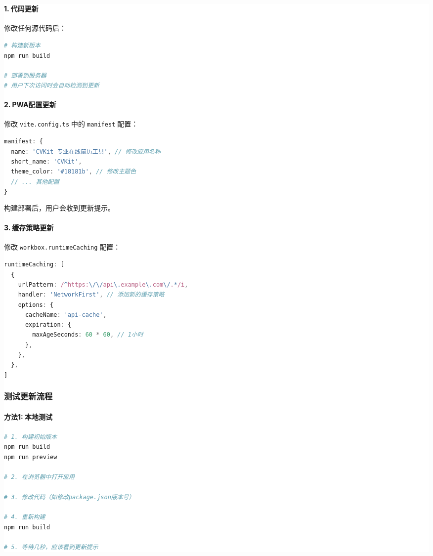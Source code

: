 #### 1. 代码更新

修改任何源代码后：

```bash
# 构建新版本
npm run build

# 部署到服务器
# 用户下次访问时会自动检测到更新
```

#### 2. PWA配置更新

修改 `vite.config.ts` 中的 `manifest` 配置：

```typescript
manifest: {
  name: 'CVKit 专业在线简历工具', // 修改应用名称
  short_name: 'CVKit',
  theme_color: '#18181b', // 修改主题色
  // ... 其他配置
}
```

构建部署后，用户会收到更新提示。

#### 3. 缓存策略更新

修改 `workbox.runtimeCaching` 配置：

```typescript
runtimeCaching: [
  {
    urlPattern: /^https:\/\/api\.example\.com\/.*/i,
    handler: 'NetworkFirst', // 添加新的缓存策略
    options: {
      cacheName: 'api-cache',
      expiration: {
        maxAgeSeconds: 60 * 60, // 1小时
      },
    },
  },
]
```

### 测试更新流程

#### 方法1: 本地测试

```bash
# 1. 构建初始版本
npm run build
npm run preview

# 2. 在浏览器中打开应用

# 3. 修改代码（如修改package.json版本号）

# 4. 重新构建
npm run build

# 5. 等待几秒，应该看到更新提示
```
